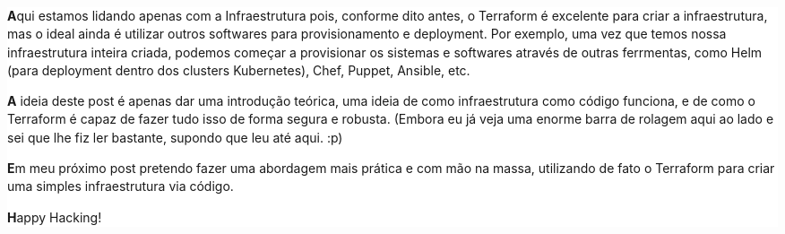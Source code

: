 **A**qui estamos lidando apenas com a Infraestrutura pois, conforme dito antes, o Terraform é excelente para criar a infraestrutura, mas o ideal ainda é utilizar outros softwares para provisionamento e deployment. Por exemplo, uma vez que temos nossa infraestrutura inteira criada, podemos começar a provisionar os sistemas e softwares através de outras ferrmentas, como Helm (para deployment dentro dos clusters Kubernetes), Chef, Puppet, Ansible, etc.

**A** ideia deste post é apenas dar uma introdução teórica, uma ideia de como infraestrutura como código funciona, e de como o Terraform é capaz de fazer tudo isso de forma segura e robusta. (Embora eu já veja uma enorme barra de rolagem aqui ao lado e sei que lhe fiz ler bastante, supondo que leu até aqui. :p)

**E**m meu próximo post pretendo fazer uma abordagem mais prática e com mão na massa, utilizando de fato o Terraform para criar uma simples infraestrutura via código.

**H**appy Hacking!
